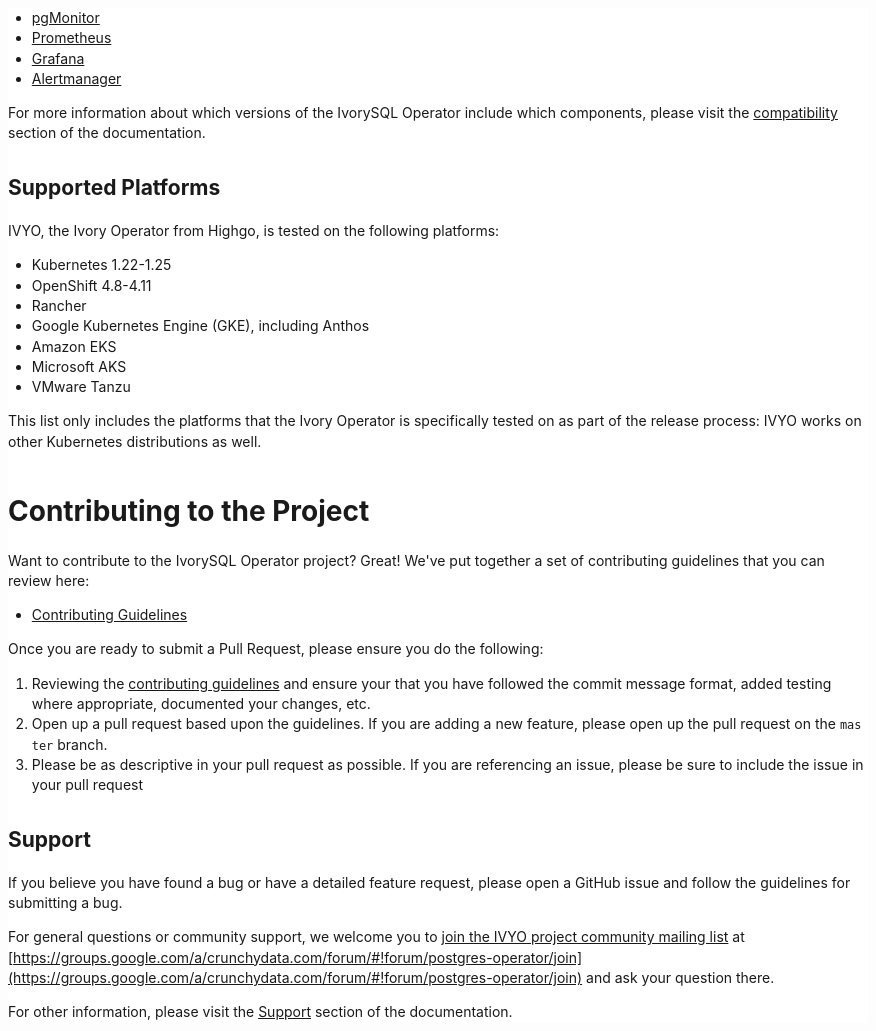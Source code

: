 - [pgMonitor](https://github.com/CrunchyData/pgmonitor)
- [Prometheus](https://github.com/prometheus/prometheus)
- [Grafana](https://github.com/grafana/grafana)
- [Alertmanager](https://github.com/prometheus/alertmanager)

For more information about which versions of the IvorySQL Operator include which components, please visit the [compatibility](https://access.crunchydata.com/documentation/postgres-operator/v5/references/components/) section of the documentation.

## Supported Platforms

IVYO, the Ivory Operator from Highgo, is tested on the following platforms:

- Kubernetes 1.22-1.25
- OpenShift 4.8-4.11
- Rancher
- Google Kubernetes Engine (GKE), including Anthos
- Amazon EKS
- Microsoft AKS
- VMware Tanzu

This list only includes the platforms that the Ivory Operator is specifically
tested on as part of the release process: IVYO works on other Kubernetes
distributions as well.

# Contributing to the Project

Want to contribute to the IvorySQL Operator project? Great! We've put together
a set of contributing guidelines that you can review here:

- [Contributing Guidelines](CONTRIBUTING.md)

Once you are ready to submit a Pull Request, please ensure you do the following:

1. Reviewing the [contributing guidelines](CONTRIBUTING.md) and ensure your
that you have followed the commit message format, added testing where
appropriate, documented your changes, etc.
1. Open up a pull request based upon the guidelines. If you are adding a new
feature, please open up the pull request on the `master` branch.
1. Please be as descriptive in your pull request as possible. If you are
referencing an issue, please be sure to include the issue in your pull request

## Support

If you believe you have found a bug or have a detailed feature request, please open a GitHub issue and follow the guidelines for submitting a bug.

For general questions or community support, we welcome you to [join the IVYO project community mailing list](https://groups.google.com/a/crunchydata.com/forum/#!forum/postgres-operator/join) at [https://groups.google.com/a/crunchydata.com/forum/#!forum/postgres-operator/join](https://groups.google.com/a/crunchydata.com/forum/#!forum/postgres-operator/join) and ask your question there.

For other information, please visit the [Support](https://access.crunchydata.com/documentation/postgres-operator/latest/support/) section of the documentation.
